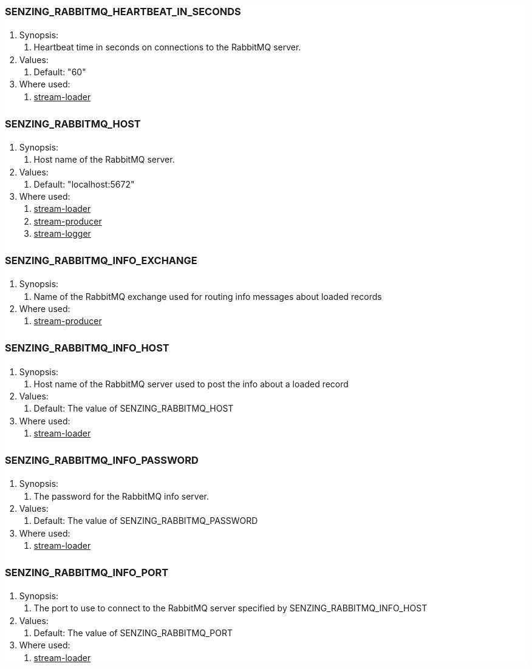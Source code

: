### SENZING_RABBITMQ_HEARTBEAT_IN_SECONDS

1. Synopsis:
    1. Heartbeat time in seconds on connections to the RabbitMQ server.
1. Values:
    1. Default: "60"
1. Where used:
    1. [stream-loader](https://github.com/Senzing/stream-loader)

### SENZING_RABBITMQ_HOST

1. Synopsis:
    1. Host name of the RabbitMQ server.
1. Values:
    1. Default: "localhost:5672"
1. Where used:
    1. [stream-loader](https://github.com/Senzing/stream-loader)
    1. [stream-producer](https://github.com/Senzing/stream-producer)
    1. [stream-logger](https://github.com/Senzing/stream-logger)

### SENZING_RABBITMQ_INFO_EXCHANGE

1. Synopsis:
    1. Name of the RabbitMQ exchange used for routing info messages about loaded records
1. Where used:
    1. [stream-producer](https://github.com/Senzing/stream-loader)

### SENZING_RABBITMQ_INFO_HOST

1. Synopsis:
    1. Host name of the RabbitMQ server used to post the info about a loaded record
1. Values:
    1. Default: The value of SENZING_RABBITMQ_HOST
1. Where used:
    1. [stream-loader](https://github.com/Senzing/stream-loader)

### SENZING_RABBITMQ_INFO_PASSWORD

1. Synopsis:
    1. The password for the RabbitMQ info server.
1. Values:
    1. Default: The value of SENZING_RABBITMQ_PASSWORD
1. Where used:
    1. [stream-loader](https://github.com/Senzing/stream-loader)

### SENZING_RABBITMQ_INFO_PORT

1. Synopsis:
    1. The port to use to connect to the RabbitMQ server specified by SENZING_RABBITMQ_INFO_HOST
1. Values:
    1. Default: The value of SENZING_RABBITMQ_PORT
1. Where used:
    1. [stream-loader](https://github.com/Senzing/stream-loader)
